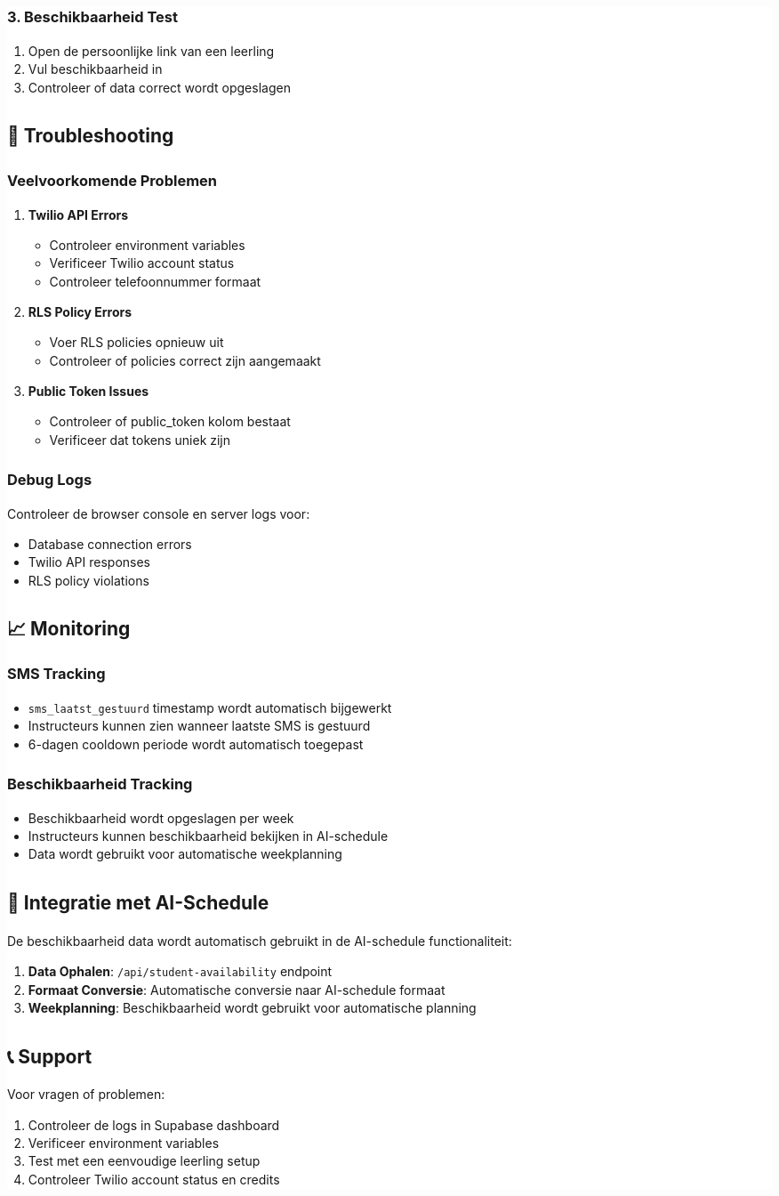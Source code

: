 ### 3. Beschikbaarheid Test

1. Open de persoonlijke link van een leerling
2. Vul beschikbaarheid in
3. Controleer of data correct wordt opgeslagen

## 🐛 Troubleshooting

### Veelvoorkomende Problemen

1. **Twilio API Errors**
   - Controleer environment variables
   - Verificeer Twilio account status
   - Controleer telefoonnummer formaat

2. **RLS Policy Errors**
   - Voer RLS policies opnieuw uit
   - Controleer of policies correct zijn aangemaakt

3. **Public Token Issues**
   - Controleer of public_token kolom bestaat
   - Verificeer dat tokens uniek zijn

### Debug Logs

Controleer de browser console en server logs voor:
- Database connection errors
- Twilio API responses
- RLS policy violations

## 📈 Monitoring

### SMS Tracking

- `sms_laatst_gestuurd` timestamp wordt automatisch bijgewerkt
- Instructeurs kunnen zien wanneer laatste SMS is gestuurd
- 6-dagen cooldown periode wordt automatisch toegepast

### Beschikbaarheid Tracking

- Beschikbaarheid wordt opgeslagen per week
- Instructeurs kunnen beschikbaarheid bekijken in AI-schedule
- Data wordt gebruikt voor automatische weekplanning

## 🔄 Integratie met AI-Schedule

De beschikbaarheid data wordt automatisch gebruikt in de AI-schedule functionaliteit:

1. **Data Ophalen**: `/api/student-availability` endpoint
2. **Formaat Conversie**: Automatische conversie naar AI-schedule formaat
3. **Weekplanning**: Beschikbaarheid wordt gebruikt voor automatische planning

## 📞 Support

Voor vragen of problemen:
1. Controleer de logs in Supabase dashboard
2. Verificeer environment variables
3. Test met een eenvoudige leerling setup
4. Controleer Twilio account status en credits 